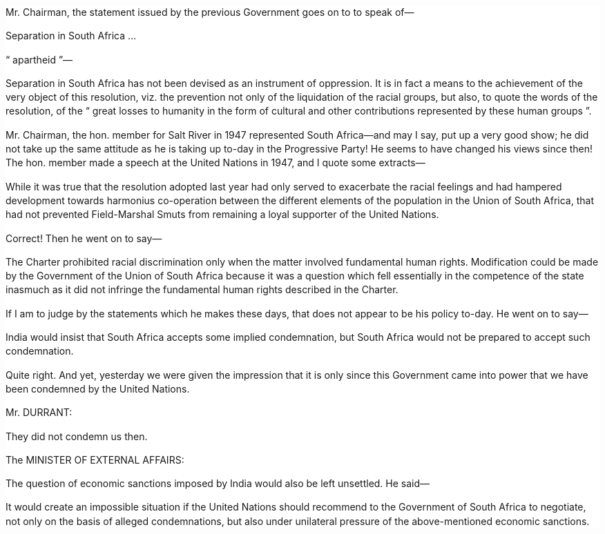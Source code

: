 <p>Mr. Chairman, the statement issued by the previous Government goes on to to speak of&#x2014;</p>

<block name="quote">Separation in South Africa &#x2026;</block>

<p>&#x201C; apartheid &#x201D;&#x2014;</p>

<block name="quote">Separation in South Africa has not been devised as an instrument of oppression. It is in fact a means to the achievement of the very object of this resolution, viz. the prevention not only of the liquidation of the racial groups, but also, to quote the words of the resolution, of the &#x201C; great losses to humanity in the form of cultural and other contributions represented by these human groups &#x201D;.</block>

<p>Mr. Chairman, the hon. member for Salt River in 1947 represented South Africa&#x2014;and may I say, put up a very good show; he did not take up the same attitude as he is taking up to-day in the Progressive Party! He seems to have changed his views since then! The hon. member made a speech at the United Nations in 1947, and I quote some extracts&#x2014;</p>

<block name="quote">While it was true that the resolution adopted last year had only served to exacerbate the racial feelings and had hampered development towards harmonius co-operation between the different elements of the population in the Union of South Africa, that had not prevented Field-Marshal Smuts from remaining a loyal supporter of the United Nations.</block>

<p>Correct! Then he went on to say&#x2014;</p>

<block name="quote">The Charter prohibited racial discrimination only when the matter involved fundamental human rights. Modification could be made by the Government of the Union of South Africa because it was a question which fell essentially in the competence of the state inasmuch as it did not infringe the fundamental human rights described in the Charter.</block>

<p>If I am to judge by the statements which he makes these days, that does not appear to be his policy to-day. He went on to say&#x2014;</p>

<block name="quote">India would insist that South Africa accepts some implied condemnation, but South Africa would not be prepared to accept such condemnation.</block>

<p>Quite right. And yet, yesterday we were given the impression that it is only since this Government came into power that we have been condemned by the United Nations.</p>

</speech>

<speech by="#durrant">

<from>Mr. <person refersTo="hansard_za">DURRANT</person>:</from>

<p>They did not condemn us then.</p>

</speech>

<speech by="#minister_of_external_affairs">

<from><span class="col_4747-4748" refersTo="page_0970"/>The <person refersTo="hansard_za">MINISTER OF EXTERNAL AFFAIRS</person>:</from>

<p>The question of economic sanctions imposed by India would also be left unsettled. He said&#x2014;</p>

<block name="quote">It would create an impossible situation if the United Nations should recommend to the Government of South Africa to negotiate, not only on the basis of alleged condemnations, but also under unilateral pressure of the above-mentioned economic sanctions.</block>
